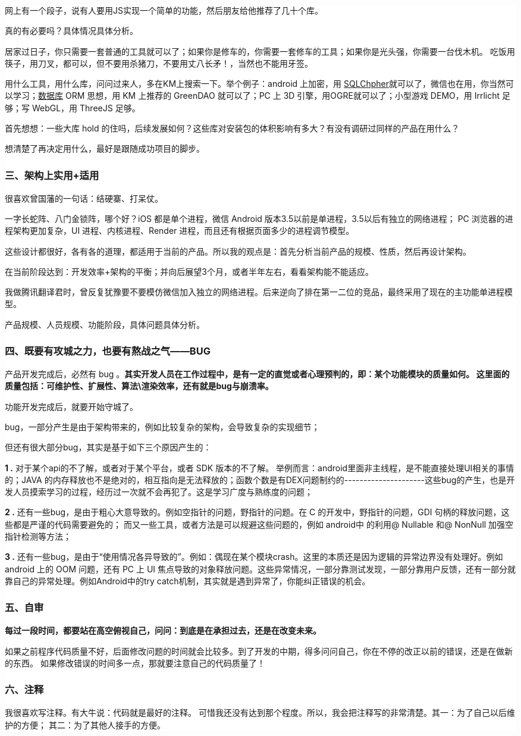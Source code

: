 网上有一个段子，说有人要用JS实现一个简单的功能，然后朋友给他推荐了几十个库。

真的有必要吗？具体情况具体分析。

居家过日子，你只需要一套普通的工具就可以了；如果你是修车的，你需要一套修车的工具；如果你是光头强，你需要一台伐木机。 吃饭用筷子，用刀叉，都可以，但不要用杀猪刀，不要用丈八长矛！，当然也不能用牙签。

用什么工具，用什么库，问问过来人，多在KM上搜索一下。举个例子：android 上加密，用 [SQLChpher](https://www.qcloud.com/document/product/238/7518?fromSource=gwzcw.57237.57237.57237&from%5Fcolumn=20421&from=20421)就可以了，微信也在用，你当然可以学习；[数据库](https://www.qcloud.com/document/product/236?fromSource=gwzcw.57238.57238.57238&from%5Fcolumn=20421&from=20421) ORM 思想，用 KM 上推荐的 GreenDAO 就可以了；PC 上 3D 引擎，用OGRE就可以了；小型游戏 DEMO，用 Irrlicht 足够；写 WebGL，用 ThreeJS 足够。

首先想想：一些大库 hold 的住吗，后续发展如何？这些库对安装包的体积影响有多大？有没有调研过同样的产品在用什么？

想清楚了再决定用什么，最好是跟随成功项目的脚步。

### 三、架构上实用+适用

很喜欢曾国藩的一句话：结硬寨、打呆仗。

一字长蛇阵、八门金锁阵，哪个好？iOS 都是单个进程，微信 Android 版本3.5以前是单进程，3.5以后有独立的网络进程； PC 浏览器的进程架构更加复杂，UI 进程、内核进程、Render 进程，而且还有根据页面多少的进程调节模型。

这些设计都很好，各有各的道理，都适用于当前的产品。所以我的观点是：首先分析当前产品的规模、性质，然后再设计架构。

在当前阶段达到：开发效率+架构的平衡；并向后展望3个月，或者半年左右，看看架构能不能适应。

我做腾讯翻译君时，曾反复犹豫要不要模仿微信加入独立的网络进程。后来逆向了排在第一二位的竞品，最终采用了现在的主功能单进程模型。

 产品规模、人员规模、功能阶段，具体问题具体分析。

### 四、既要有攻城之力，也要有熬战之气——BUG

产品开发完成后，必然有 bug 。**其实开发人员在工作过程中，是有一定的直觉或者心理预判的，即：某个功能模块的质量如何。 这里面的质量包括：可维护性、扩展性、算法\\渲染效率，还有就是bug与崩溃率。**

功能开发完成后，就要开始守城了。

bug，一部分产生是由于架构带来的，例如比较复杂的架构，会导致复杂的实现细节；

 但还有很大部分bug，其实是基于如下三个原因产生的：

**1 .** 对于某个api的不了解，或者对于某个平台，或者 SDK 版本的不了解。 举例而言：android里面非主线程，是不能直接处理UI相关的事情的；JAVA 的内存释放也不是绝对的，相互指向是无法释放的；函数个数是有DEX问题制约的---------------------这些bug的产生，也是开发人员摸索学习的过程，经历过一次就不会再犯了。这是学习广度与熟练度的问题；

 **2 .** 还有一些bug，是由于粗心大意导致的。例如空指针的问题，野指针的问题。在 C 的开发中，野指针的问题，GDI 句柄的释放问题，这些都是严谨的代码需要避免的； 而又一些工具，或者方法是可以规避这些问题的，例如 android中 的利用@ Nullable 和@ NonNull 加强空指针检测等方法；

**3 .**  还有一些bug，是由于“使用情况各异导致的”。例如：偶现在某个模块crash。这里的本质还是因为逻辑的异常边界没有处理好。例如 android 上的 OOM 问题，还有 PC 上 UI 焦点导致的对象释放问题。这些异常情况，一部分靠测试发现，一部分靠用户反馈，还有一部分就靠自己的异常处理。例如Android中的try catch机制，其实就是遇到异常了，你能纠正错误的机会。

### 五、自审

**每过一段时间，都要站在高空俯视自己，问问：到底是在承担过去，还是在改变未来。**

如果之前程序代码质量不好，后面修改问题的时间就会比较多。到了开发的中期，得多问问自己，你在不停的改正以前的错误，还是在做新的东西。 如果修改错误的时间多一点，那就要注意自己的代码质量了！

### 六、注释

我很喜欢写注释。有大牛说：代码就是最好的注释。 可惜我还没有达到那个程度。所以，我会把注释写的非常清楚。其一：为了自己以后维护的方便； 其二：为了其他人接手的方便。
